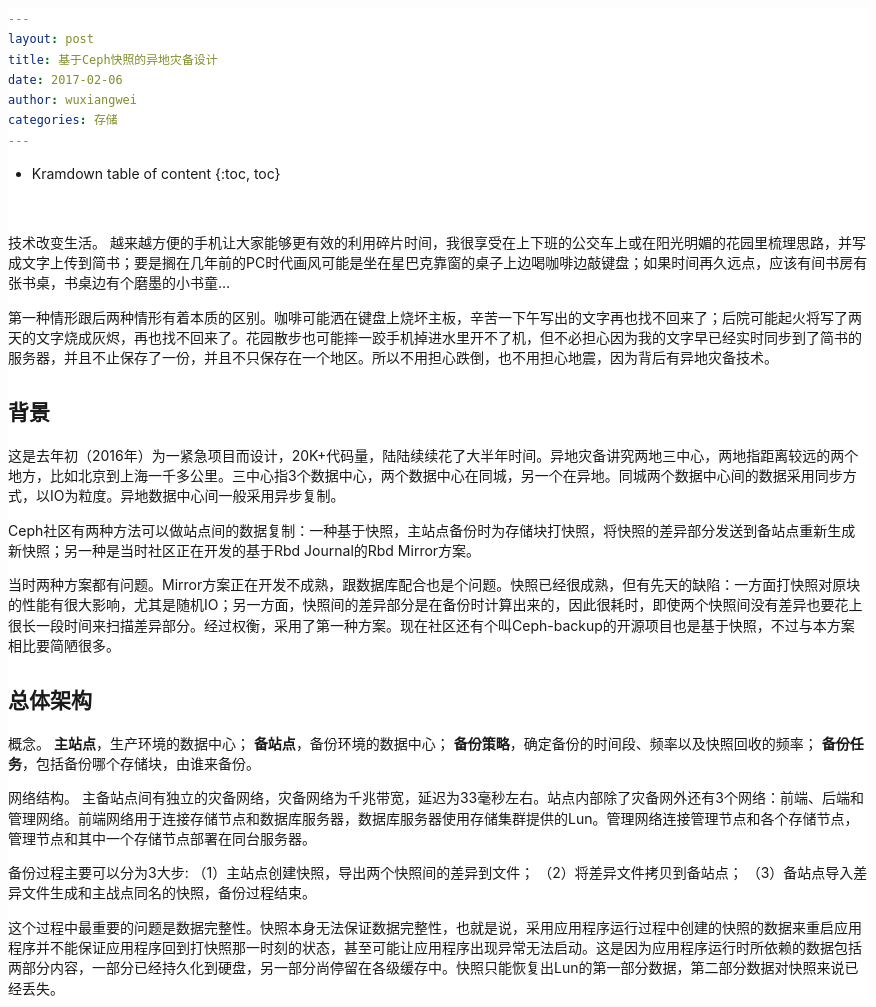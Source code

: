 ```yaml
---
layout: post
title: 基于Ceph快照的异地灾备设计 
date: 2017-02-06
author: wuxiangwei
categories: 存储
---
```


* Kramdown table of content
{:toc, toc}
<br>


技术改变生活。
越来越方便的手机让大家能够更有效的利用碎片时间，我很享受在上下班的公交车上或在阳光明媚的花园里梳理思路，并写成文字上传到简书；要是搁在几年前的PC时代画风可能是坐在星巴克靠窗的桌子上边喝咖啡边敲键盘；如果时间再久远点，应该有间书房有张书桌，书桌边有个磨墨的小书童…

第一种情形跟后两种情形有着本质的区别。咖啡可能洒在键盘上烧坏主板，辛苦一下午写出的文字再也找不回来了；后院可能起火将写了两天的文字烧成灰烬，再也找不回来了。花园散步也可能摔一跤手机掉进水里开不了机，但不必担心因为我的文字早已经实时同步到了简书的服务器，并且不止保存了一份，并且不只保存在一个地区。所以不用担心跌倒，也不用担心地震，因为背后有异地灾备技术。


## 背景

这是去年初（2016年）为一紧急项目而设计，20K+代码量，陆陆续续花了大半年时间。异地灾备讲究两地三中心，两地指距离较远的两个地方，比如北京到上海一千多公里。三中心指3个数据中心，两个数据中心在同城，另一个在异地。同城两个数据中心间的数据采用同步方式，以IO为粒度。异地数据中心间一般采用异步复制。

Ceph社区有两种方法可以做站点间的数据复制：一种基于快照，主站点备份时为存储块打快照，将快照的差异部分发送到备站点重新生成新快照；另一种是当时社区正在开发的基于Rbd Journal的Rbd Mirror方案。

当时两种方案都有问题。Mirror方案正在开发不成熟，跟数据库配合也是个问题。快照已经很成熟，但有先天的缺陷：一方面打快照对原块的性能有很大影响，尤其是随机IO；另一方面，快照间的差异部分是在备份时计算出来的，因此很耗时，即使两个快照间没有差异也要花上很长一段时间来扫描差异部分。经过权衡，采用了第一种方案。现在社区还有个叫Ceph-backup的开源项目也是基于快照，不过与本方案相比要简陋很多。


## 总体架构

概念。
**主站点**，生产环境的数据中心；
**备站点**，备份环境的数据中心；
**备份策略**，确定备份的时间段、频率以及快照回收的频率；
**备份任务**，包括备份哪个存储块，由谁来备份。


网络结构。
主备站点间有独立的灾备网络，灾备网络为千兆带宽，延迟为33毫秒左右。站点内部除了灾备网外还有3个网络：前端、后端和管理网络。前端网络用于连接存储节点和数据库服务器，数据库服务器使用存储集群提供的Lun。管理网络连接管理节点和各个存储节点，管理节点和其中一个存储节点部署在同台服务器。

备份过程主要可以分为3大步:
（1）主站点创建快照，导出两个快照间的差异到文件；
（2）将差异文件拷贝到备站点；
（3）备站点导入差异文件生成和主战点同名的快照，备份过程结束。

这个过程中最重要的问题是数据完整性。快照本身无法保证数据完整性，也就是说，采用应用程序运行过程中创建的快照的数据来重启应用程序并不能保证应用程序回到打快照那一时刻的状态，甚至可能让应用程序出现异常无法启动。这是因为应用程序运行时所依赖的数据包括两部分内容，一部分已经持久化到硬盘，另一部分尚停留在各级缓存中。快照只能恢复出Lun的第一部分数据，第二部分数据对快照来说已经丢失。
